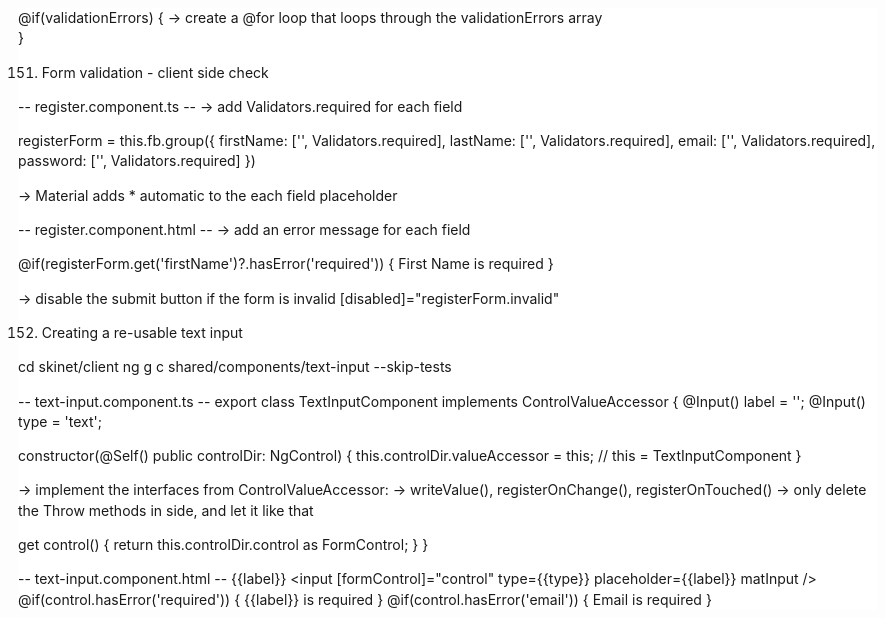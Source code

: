 @if(validationErrors) {
    -> create a @for loop that loops through the validationErrors array    
}


151. Form validation - client side check

-- register.component.ts --
-> add Validators.required for each field

registerForm = this.fb.group({
    firstName: ['', Validators.required],
    lastName: ['', Validators.required],
    email: ['', Validators.required],
    password: ['', Validators.required]
})

-> Material adds * automatic to the each field placeholder

-- register.component.html --
-> add an error message for each field

@if(registerForm.get('firstName')?.hasError('required')) {
    <mat-error>First Name is required</mat-error>
}

-> disable the submit button if the form is invalid
[disabled]="registerForm.invalid"


152. Creating a re-usable text input

cd skinet/client
ng g c shared/components/text-input --skip-tests

-- text-input.component.ts --
export class TextInputComponent implements ControlValueAccessor {
  @Input() label = '';
  @Input() type = 'text';

  constructor(@Self() public controlDir: NgControl) {
    this.controlDir.valueAccessor = this; // this = TextInputComponent
  }

  -> implement the interfaces from ControlValueAccessor: 
    -> writeValue(), registerOnChange(), registerOnTouched()
    -> only delete the Throw methods in side, and let it like that

   get control() {
    return this.controlDir.control as FormControl;
  }
}

-- text-input.component.html --
<mat-form-field appearance="outline" class="w-full mb-4">
    <mat-label>{{label}}</mat-label>
    <input [formControl]="control" type={{type}} placeholder={{label}} matInput />
    @if(control.hasError('required')) {
    <mat-error>{{label}} is required</mat-error>
    }
    @if(control.hasError('email')) {
    <mat-error>Email is required</mat-error>
    }
</mat-form-field>
